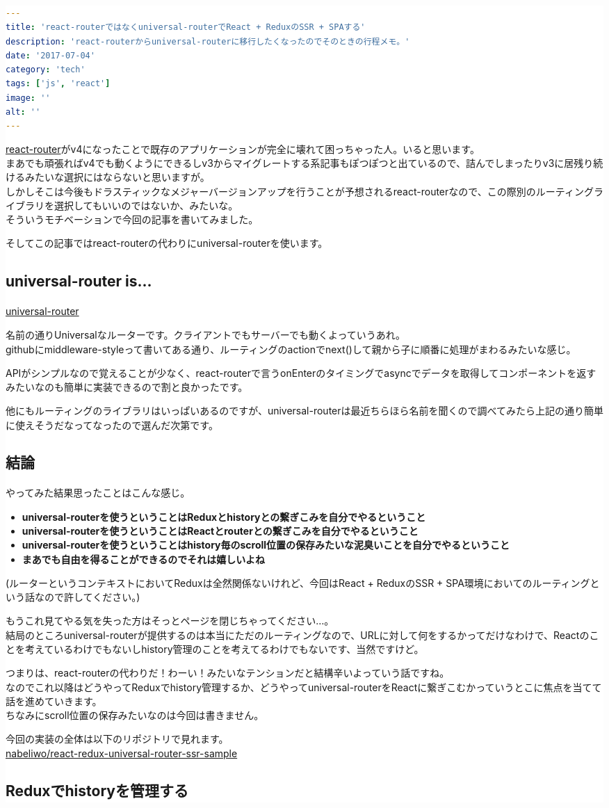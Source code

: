 ```yaml
---
title: 'react-routerではなくuniversal-routerでReact + ReduxのSSR + SPAする'
description: 'react-routerからuniversal-routerに移行したくなったのでそのときの行程メモ。'
date: '2017-07-04'
category: 'tech'
tags: ['js', 'react']
image: ''
alt: ''
---
```


[react-router](https://github.com/ReactTraining/react-router)がv4になったことで既存のアプリケーションが完全に壊れて困っちゃった人。いると思います。  
まあでも頑張ればv4でも動くようにできるしv3からマイグレートする系記事もぽつぽつと出ているので、詰んでしまったりv3に居残り続けるみたいな選択にはならないと思いますが。  
しかしそこは今後もドラスティックなメジャーバージョンアップを行うことが予想されるreact-routerなので、この際別のルーティングライブラリを選択してもいいのではないか、みたいな。  
そういうモチベーションで今回の記事を書いてみました。

そしてこの記事ではreact-routerの代わりにuniversal-routerを使います。

## universal-router is...

[universal-router](https://github.com/kriasoft/universal-router)

名前の通りUniversalなルーターです。クライアントでもサーバーでも動くよっていうあれ。  
githubにmiddleware-styleって書いてある通り、ルーティングのactionでnext()して親から子に順番に処理がまわるみたいな感じ。

APIがシンプルなので覚えることが少なく、react-routerで言うonEnterのタイミングでasyncでデータを取得してコンポーネントを返すみたいなのも簡単に実装できるので割と良かったです。

他にもルーティングのライブラリはいっぱいあるのですが、universal-routerは最近ちらほら名前を聞くので調べてみたら上記の通り簡単に使えそうだなってなったので選んだ次第です。

## 結論

やってみた結果思ったことはこんな感じ。

- **universal-routerを使うということはReduxとhistoryとの繋ぎこみを自分でやるということ**
- **universal-routerを使うということはReactとrouterとの繋ぎこみを自分でやるということ**
- **universal-routerを使うということはhistory毎のscroll位置の保存みたいな泥臭いことを自分でやるということ**
- **まあでも自由を得ることができるのでそれは嬉しいよね**

(ルーターというコンテキストにおいてReduxは全然関係ないけれど、今回はReact + ReduxのSSR + SPA環境においてのルーティングという話なので許してください。)

もうこれ見てやる気を失った方はそっとページを閉じちゃってください…。  
結局のところuniversal-routerが提供するのは本当にただのルーティングなので、URLに対して何をするかってだけなわけで、Reactのことを考えているわけでもないしhistory管理のことを考えてるわけでもないです、当然ですけど。

つまりは、react-routerの代わりだ！わーい！みたいなテンションだと結構辛いよっていう話ですね。  
なのでこれ以降はどうやってReduxでhistory管理するか、どうやってuniversal-routerをReactに繋ぎこむかっていうとこに焦点を当てて話を進めていきます。  
ちなみにscroll位置の保存みたいなのは今回は書きません。

今回の実装の全体は以下のリポジトリで見れます。  
[nabeliwo/react-redux-universal-router-ssr-sample](https://github.com/nabeliwo/react-redux-universal-router-ssr-sample)

## Reduxでhistoryを管理する
